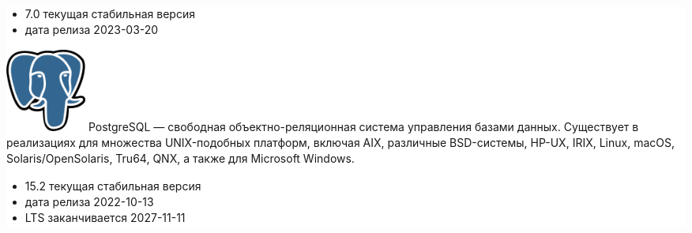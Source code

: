  - 7.0 текущая стабильная версия
 - дата релиза 2023-03-20


<a href="https://angular.io/" _target="blank"><img alt="postgres" src="img%2Fpostgres.png" width="100" /></a>
PostgreSQL — свободная объектно-реляционная система управления базами данных. Существует
в реализациях для множества UNIX-подобных платформ, включая AIX, различные BSD-системы,
HP-UX, IRIX, Linux, macOS, Solaris/OpenSolaris, Tru64, QNX, а также для Microsoft Windows.
 - 15.2 текущая стабильная версия
 - дата релиза 2022-10-13
 - LTS заканчивается 2027-11-11
